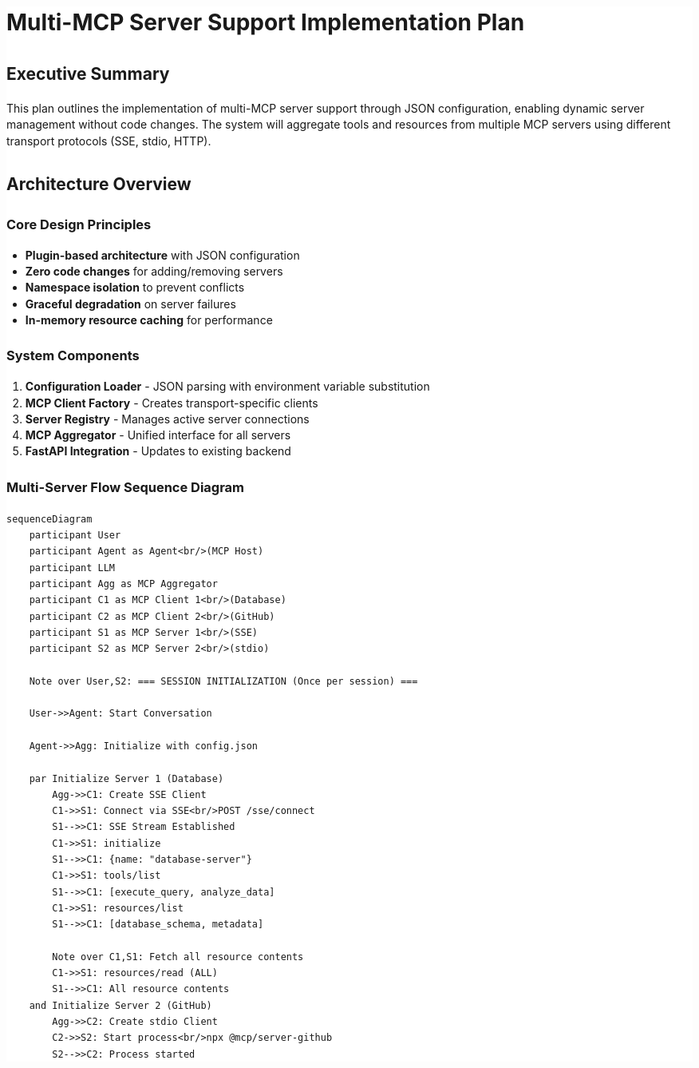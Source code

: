 # Multi-MCP Server Support Implementation Plan

## Executive Summary

This plan outlines the implementation of multi-MCP server support through JSON configuration, enabling dynamic server management without code changes. The system will aggregate tools and resources from multiple MCP servers using different transport protocols (SSE, stdio, HTTP).

## Architecture Overview

### Core Design Principles
- **Plugin-based architecture** with JSON configuration
- **Zero code changes** for adding/removing servers
- **Namespace isolation** to prevent conflicts
- **Graceful degradation** on server failures
- **In-memory resource caching** for performance

### System Components
1. **Configuration Loader** - JSON parsing with environment variable substitution
2. **MCP Client Factory** - Creates transport-specific clients
3. **Server Registry** - Manages active server connections
4. **MCP Aggregator** - Unified interface for all servers
5. **FastAPI Integration** - Updates to existing backend

### Multi-Server Flow Sequence Diagram

```mermaid
sequenceDiagram
    participant User
    participant Agent as Agent<br/>(MCP Host)
    participant LLM
    participant Agg as MCP Aggregator
    participant C1 as MCP Client 1<br/>(Database)
    participant C2 as MCP Client 2<br/>(GitHub)
    participant S1 as MCP Server 1<br/>(SSE)
    participant S2 as MCP Server 2<br/>(stdio)
    
    Note over User,S2: === SESSION INITIALIZATION (Once per session) ===
    
    User->>Agent: Start Conversation
    
    Agent->>Agg: Initialize with config.json
    
    par Initialize Server 1 (Database)
        Agg->>C1: Create SSE Client
        C1->>S1: Connect via SSE<br/>POST /sse/connect
        S1-->>C1: SSE Stream Established
        C1->>S1: initialize
        S1-->>C1: {name: "database-server"}
        C1->>S1: tools/list
        S1-->>C1: [execute_query, analyze_data]
        C1->>S1: resources/list
        S1-->>C1: [database_schema, metadata]
        
        Note over C1,S1: Fetch all resource contents
        C1->>S1: resources/read (ALL)
        S1-->>C1: All resource contents
    and Initialize Server 2 (GitHub)
        Agg->>C2: Create stdio Client
        C2->>S2: Start process<br/>npx @mcp/server-github
        S2-->>C2: Process started
```